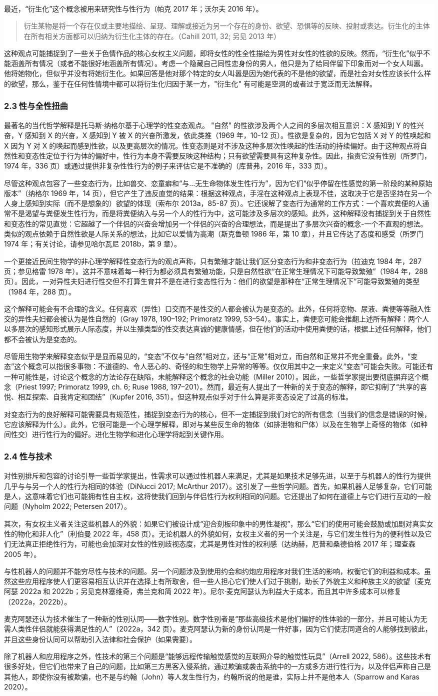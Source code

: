 最近，“衍生化”这个概念被用来研究性与性行为（帕克 2017 年；沃尔夫 2016 年）。

> 衍生某物是将一个存在仅或主要地描绘、呈现、理解或接近为另一个存在的身份、欲望、恐惧等的反映、投射或表达。衍生化的主体在所有相关方面都可以归纳为衍生化主体的存在。（Cahill 2011, 32; 另见 2013 年）

这种观点可能捕捉到了一些关于色情作品的核心女权主义问题，即将女性的性全性描绘为男性对女性的性欲的反映。然而，“衍生化”似乎不能涵盖所有情况（或者不能很好地涵盖所有情况）。考虑一个隐藏自己同性恋身份的男人，他只是为了给同伴留下印象而对一个女人叫嚣。他将她物化，但似乎并没有将她衍生化。如果回答是他对那个特定的女人叫嚣是因为她代表的不是他的欲望，而是社会对女性应该长什么样的欲望，那么，鉴于在任何性情境中都可以将衍生化归因于某一方，"衍生化" 有可能是空洞的或者过于宽泛而无法解释。

### 2.3 性与全性扭曲

最著名的当代哲学解释是托马斯·纳格尔基于心理学的性变态观点。 "自然" 的性欲涉及两个人之间的多层次相互意识：X 感知到 Y 的性兴奋，Y 感知到 X 的兴奋，X 感知到 Y 被 X 的兴奋所激发，依此类推（1969 年，10-12 页）。性欲是复杂的，因为它包括 X 对 Y 的性唤起和 X 因为 Y 对 X 的唤起而感到性欲，以及更高层次的情况。性变态则是对不涉及这种多层次性唤起的性活动的持续偏好。由于这种观点将自然性和变态性定位于行为体的偏好中，性行为本身不需要反映这种结构；只有欲望需要具有这种复杂性。因此，指责它没有性别（所罗门，1974 年，336 页）或通过提供非复杂性性行为的例子来评估它是不准确的（库普弗，2016 年，333 页）。

尽管这种观点包容了一些变态行为，比如兽交、恋童癖和“与…无生命物体发生性行为”，因为它们“似乎停留在性感觉的第一阶段的某种原始版本”（纳格尔 1969 年，14 页），但它产生了违反直觉的结果：根据这种观点，手淫在这种观点上表现不佳，这取决于它是否坚持在另一个人身上感知到实际（而不是想象的）欲望的体现（索布尔 2013a，85-87 页）。它还误解了变态行为通常的工作方式：一个喜欢粪便的人通常不是渴望与粪便发生性行为，而是将粪便纳入与另一个人的性行为中，这可能涉及多层次的感知。此外，这种解释没有捕捉到关于自然性和变态性的常见直觉：它超越了一个伴侣的兴奋会增加另一个伴侣的兴奋的合理想法，而是提出了多层次兴奋的概念-一个不直观的想法。类似的观点依赖于自然性欲是人际关系的想法，比如它以爱情为高潮（斯克鲁顿 1986 年，第 10 章），并且它传达了态度和感受（所罗门 1974 年；有关讨论，请参见哈尔瓦尼 2018b，第 9 章）。

一个更接近民间生物学的非心理学解释性变态行为的观点声称，只有繁殖才能让我们区分变态行为和非变态行为（拉迪克 1984 年，287 页；参见格雷 1978 年）。这并不意味着每一种行为都必须具有繁殖功能，只是自然性欲“在正常生理情况下可能导致繁殖”（1984 年，288 页）。因此，一对异性夫妇进行性交但不打算生育并不是在进行变态性行为：他们的欲望是那种在“正常生理情况下”可能导致繁殖的类型（1984 年，288 页）。

这个解释可能会有不合理的含义。任何喜欢（异性）口交而不是性交的人都会被认为是变态的。此外，任何将恋物、尿液、粪便等等融入性交的异性夫妇都会被认为是性自然的（Gray 1978, 190–192; Primoratz 1999, 53–54）。事实上，粪便恋可能会推翻上述所有解释：两个人以多层次的感知形式展示人际态度，并以生殖类型的性交表达真诚的健康情感，但在他们的活动中使用粪便的话，根据上述任何解释，他们都不会被认为是变态的。

尽管用生物学来解释变态似乎是显而易见的，“变态”不仅与“自然”相对立，还与“正常”相对立，而自然和正常并不完全重叠。此外，“变态”这个概念可以指很多事物：不道德的、令人恶心的、奇怪的和生物学上异常的等等。仅仅用其中之一来定义“变态”可能会失败。可能还有一种可能性是，讨论这个概念的方法论存在缺陷，未能解释这个概念的社会功能（Miller 2010）。因此，一些哲学家提出要彻底摒弃这个概念（Priest 1997; Primoratz 1999, ch. 6; Ruse 1988, 197–201）。然而，最近有人提出了一种新的关于变态的解释，即它抑制了“共享的喜悦、相互探索、自我肯定和团结”（Kupfer 2016, 351）。但这种观点似乎对于什么算是非变态设定了过高的标准。

对变态行为的良好解释可能需要具有规范性，捕捉到变态行为的核心，但不一定捕捉到我们对它的所有信念（当我们的信念是错误的时候，它应该解释为什么）。此外，它很可能是一个心理学解释，即对与某些反生命的物体（如排泄物和尸体）以及在生物学上奇怪的物体（如种间性交）进行性行为的偏好。进化生物学和进化心理学将起到关键作用。

### 2.4 性与技术

对性别排斥和包容的讨论引导一些哲学家提出，性需求可以通过性机器人来满足，尤其是如果技术足够先进，以至于与机器人的性行为提供几乎与与另一个人的性行为相同的体验（DiNucci 2017; McArthur 2017）。这引发了一些哲学问题。首先，如果机器人足够复杂，它们可能是人，这意味着它们也可能拥有性自主权，这将使我们回到与伴侣性行为权利相同的问题。它还提出了如何在道德上与它们进行互动的一般问题（Nyholm 2022; Petersen 2017）。

其次，有女权主义者关注这些机器人的外貌：如果它们被设计成“迎合刻板印象中的男性凝视”，那么“它们的使用可能会鼓励或加剧对真实女性的物化和非人化”（利伯曼 2022 年，458 页）。无论机器人的外貌如何，女权主义者的另一个关注是，与它们发生性行为的便利性以及它们无法真正拒绝性行为，可能也会加深对女性的性别歧视态度，尤其是男性对性的权利感（达纳赫，厄普和桑德伯格 2017 年；理查森 2005 年）。

与性机器人的问题并不能穷尽性与技术的问题。另一个问题涉及到使用约会和约炮应用程序对我们生活的影响，权衡它们的利益和成本。虽然这些应用程序使人们更容易相互认识并在选择上有所取舍，但一些人担心它们使人们过于挑剔，助长了外貌主义和种族主义的欲望（麦克阿瑟 2022a 和 2022b；另见克林塞维奇，弗兰克和简 2022 年）。尼尔·麦克阿瑟认为利益大于成本，而且其中许多成本可以修复（2022a，2022b）。

麦克阿瑟还认为技术催生了一种新的性别认同——数字性别。数字性别者是“那些高级技术是他们偏好的性体验的一部分，并且可能认为无需人类性伴侣就能获得满足性的人”（2022a，342 页）。麦克阿瑟认为新的身份认同是一件好事，因为它们使志同道合的人能够找到彼此，并且这些身份认同可以帮助引入法律和社会保护（如果需要）。

除了机器人和应用程序之外，性技术的第三个问题是“能够远程传输触觉感觉的互联网介导的触觉性玩具”（Arrell 2022, 586）。这些技术有很多好处，但它们也带来了自己的问题，比如第三方黑客入侵系统，通过欺骗或袭击系统中的一方或多方进行性行为，以及伴侣声称自己是其他人，即使你没有被欺骗，也不是与约翰（John）等人发生性行为，约翰所说的他是谁，实际上并不是他本人（Sparrow and Karas 2020）。

